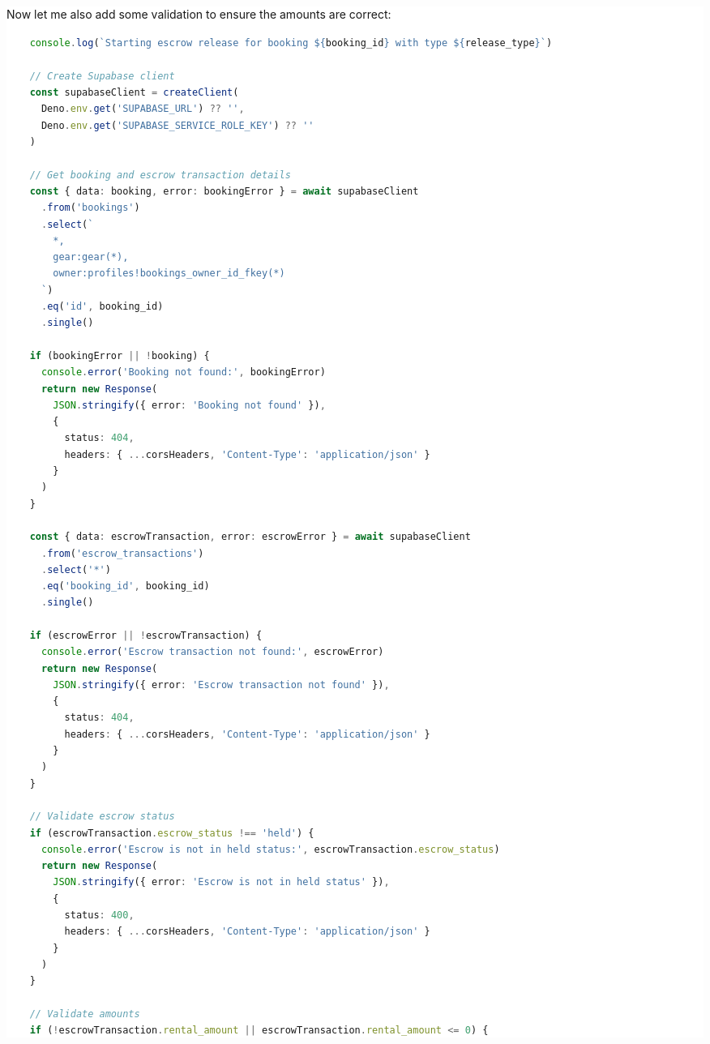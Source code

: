 Now let me also add some validation to ensure the amounts are correct:


```typescript
    console.log(`Starting escrow release for booking ${booking_id} with type ${release_type}`)

    // Create Supabase client
    const supabaseClient = createClient(
      Deno.env.get('SUPABASE_URL') ?? '',
      Deno.env.get('SUPABASE_SERVICE_ROLE_KEY') ?? ''
    )

    // Get booking and escrow transaction details
    const { data: booking, error: bookingError } = await supabaseClient
      .from('bookings')
      .select(`
        *,
        gear:gear(*),
        owner:profiles!bookings_owner_id_fkey(*)
      `)
      .eq('id', booking_id)
      .single()

    if (bookingError || !booking) {
      console.error('Booking not found:', bookingError)
      return new Response(
        JSON.stringify({ error: 'Booking not found' }),
        { 
          status: 404, 
          headers: { ...corsHeaders, 'Content-Type': 'application/json' } 
        }
      )
    }

    const { data: escrowTransaction, error: escrowError } = await supabaseClient
      .from('escrow_transactions')
      .select('*')
      .eq('booking_id', booking_id)
      .single()

    if (escrowError || !escrowTransaction) {
      console.error('Escrow transaction not found:', escrowError)
      return new Response(
        JSON.stringify({ error: 'Escrow transaction not found' }),
        { 
          status: 404, 
          headers: { ...corsHeaders, 'Content-Type': 'application/json' } 
        }
      )
    }

    // Validate escrow status
    if (escrowTransaction.escrow_status !== 'held') {
      console.error('Escrow is not in held status:', escrowTransaction.escrow_status)
      return new Response(
        JSON.stringify({ error: 'Escrow is not in held status' }),
        { 
          status: 400, 
          headers: { ...corsHeaders, 'Content-Type': 'application/json' } 
        }
      )
    }

    // Validate amounts
    if (!escrowTransaction.rental_amount || escrowTransaction.rental_amount <= 0) {
```